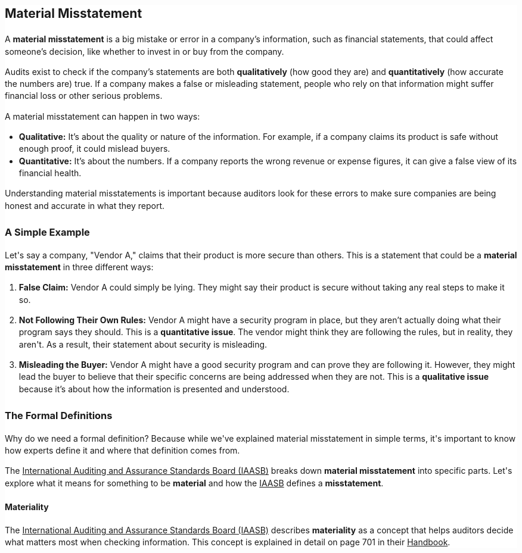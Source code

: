 ## Material Misstatement

A **material misstatement** is a big mistake or error in a company’s information, such as financial statements, that could affect someone’s decision, like whether to invest in or buy from the company.

Audits exist to check if the company’s statements are both **qualitatively** (how good they are) and **quantitatively** (how accurate the numbers are) true. If a company makes a false or misleading statement, people who rely on that information might suffer financial loss or other serious problems.

A material misstatement can happen in two ways:

- **Qualitative:** It’s about the quality or nature of the information. For example, if a company claims its product is safe without enough proof, it could mislead buyers.
- **Quantitative:** It’s about the numbers. If a company reports the wrong revenue or expense figures, it can give a false view of its financial health.

Understanding material misstatements is important because auditors look for these errors to make sure companies are being honest and accurate in what they report.

### A Simple Example

Let's say a company, "Vendor A," claims that their product is more secure than others. This is a statement that could be a **material misstatement** in three different ways:

1. **False Claim:** Vendor A could simply be lying. They might say their product is secure without taking any real steps to make it so.

2. **Not Following Their Own Rules:** Vendor A might have a security program in place, but they aren’t actually doing what their program says they should. This is a **quantitative issue**. The vendor might think they are following the rules, but in reality, they aren't. As a result, their statement about security is misleading.

3. **Misleading the Buyer:** Vendor A might have a good security program and can prove they are following it. However, they might lead the buyer to believe that their specific concerns are being addressed when they are not. This is a **qualitative issue** because it’s about how the information is presented and understood.

### The Formal Definitions

Why do we need a formal definition? Because while we've explained material misstatement in simple terms, it's important to know how experts define it and where that definition comes from.

The [International Auditing and Assurance Standards Board (IAASB)](https://www.iaasb.org) breaks down **material misstatement** into specific parts. Let's explore what it means for something to be **material** and how the [IAASB](https://www.iaasb.org) defines a **misstatement**.

#### Materiality

The [International Auditing and Assurance Standards Board (IAASB)](https://www.iaasb.org) describes **materiality** as a concept that helps auditors decide what matters most when checking information. This concept is explained in detail on page 701 in their [Handbook](https://www.iaasb.org/publications/2023-2024-handbook-international-quality-management-auditing-review-other-assurance-and-related).
